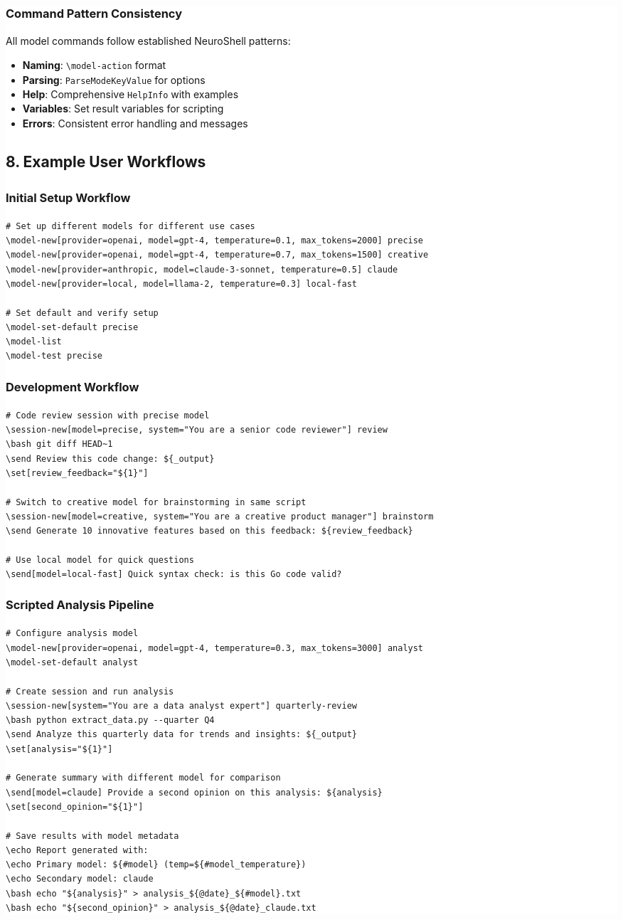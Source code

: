 ### Command Pattern Consistency
All model commands follow established NeuroShell patterns:
- **Naming**: `\model-action` format
- **Parsing**: `ParseModeKeyValue` for options
- **Help**: Comprehensive `HelpInfo` with examples
- **Variables**: Set result variables for scripting
- **Errors**: Consistent error handling and messages

## 8. Example User Workflows

### Initial Setup Workflow
```neuro
# Set up different models for different use cases
\model-new[provider=openai, model=gpt-4, temperature=0.1, max_tokens=2000] precise
\model-new[provider=openai, model=gpt-4, temperature=0.7, max_tokens=1500] creative  
\model-new[provider=anthropic, model=claude-3-sonnet, temperature=0.5] claude
\model-new[provider=local, model=llama-2, temperature=0.3] local-fast

# Set default and verify setup
\model-set-default precise
\model-list
\model-test precise
```

### Development Workflow
```neuro
# Code review session with precise model
\session-new[model=precise, system="You are a senior code reviewer"] review
\bash git diff HEAD~1
\send Review this code change: ${_output}
\set[review_feedback="${1}"]

# Switch to creative model for brainstorming in same script
\session-new[model=creative, system="You are a creative product manager"] brainstorm
\send Generate 10 innovative features based on this feedback: ${review_feedback}

# Use local model for quick questions
\send[model=local-fast] Quick syntax check: is this Go code valid?
```

### Scripted Analysis Pipeline
```neuro
# Configure analysis model
\model-new[provider=openai, model=gpt-4, temperature=0.3, max_tokens=3000] analyst
\model-set-default analyst

# Create session and run analysis
\session-new[system="You are a data analyst expert"] quarterly-review
\bash python extract_data.py --quarter Q4
\send Analyze this quarterly data for trends and insights: ${_output}
\set[analysis="${1}"]

# Generate summary with different model for comparison
\send[model=claude] Provide a second opinion on this analysis: ${analysis}
\set[second_opinion="${1}"]

# Save results with model metadata
\echo Report generated with:
\echo Primary model: ${#model} (temp=${#model_temperature})
\echo Secondary model: claude
\bash echo "${analysis}" > analysis_${@date}_${#model}.txt
\bash echo "${second_opinion}" > analysis_${@date}_claude.txt
```